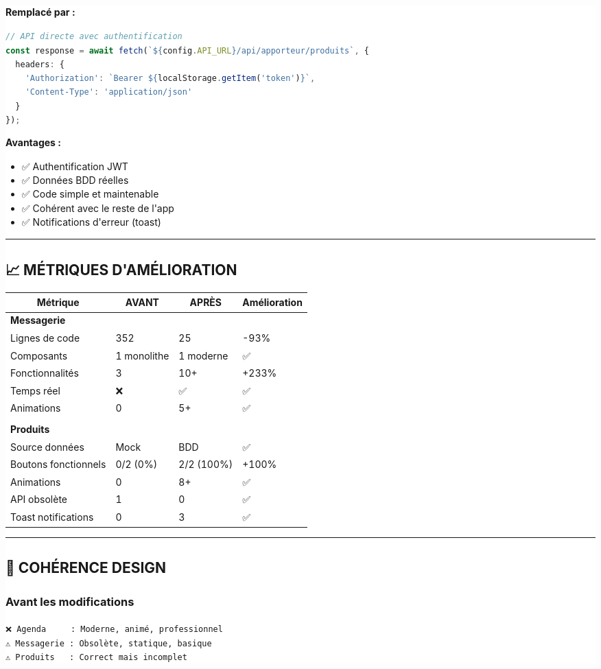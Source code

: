 **Remplacé par :**
```typescript
// API directe avec authentification
const response = await fetch(`${config.API_URL}/api/apporteur/produits`, {
  headers: {
    'Authorization': `Bearer ${localStorage.getItem('token')}`,
    'Content-Type': 'application/json'
  }
});
```

**Avantages :**
- ✅ Authentification JWT
- ✅ Données BDD réelles
- ✅ Code simple et maintenable
- ✅ Cohérent avec le reste de l'app
- ✅ Notifications d'erreur (toast)

---

## 📈 **MÉTRIQUES D'AMÉLIORATION**

| Métrique                  | AVANT       | APRÈS       | Amélioration |
|---------------------------|-------------|-------------|--------------|
| **Messagerie**            |             |             |              |
| Lignes de code            | 352         | 25          | -93%         |
| Composants                | 1 monolithe | 1 moderne   | ✅           |
| Fonctionnalités           | 3           | 10+         | +233%        |
| Temps réel                | ❌          | ✅          | ✅           |
| Animations                | 0           | 5+          | ✅           |
|                           |             |             |              |
| **Produits**              |             |             |              |
| Source données            | Mock        | BDD         | ✅           |
| Boutons fonctionnels      | 0/2 (0%)    | 2/2 (100%)  | +100%        |
| Animations                | 0           | 8+          | ✅           |
| API obsolète              | 1           | 0           | ✅           |
| Toast notifications       | 0           | 3           | ✅           |

---

## 🎨 **COHÉRENCE DESIGN**

### **Avant les modifications**
```
❌ Agenda     : Moderne, animé, professionnel
⚠️ Messagerie : Obsolète, statique, basique
⚠️ Produits   : Correct mais incomplet
```
